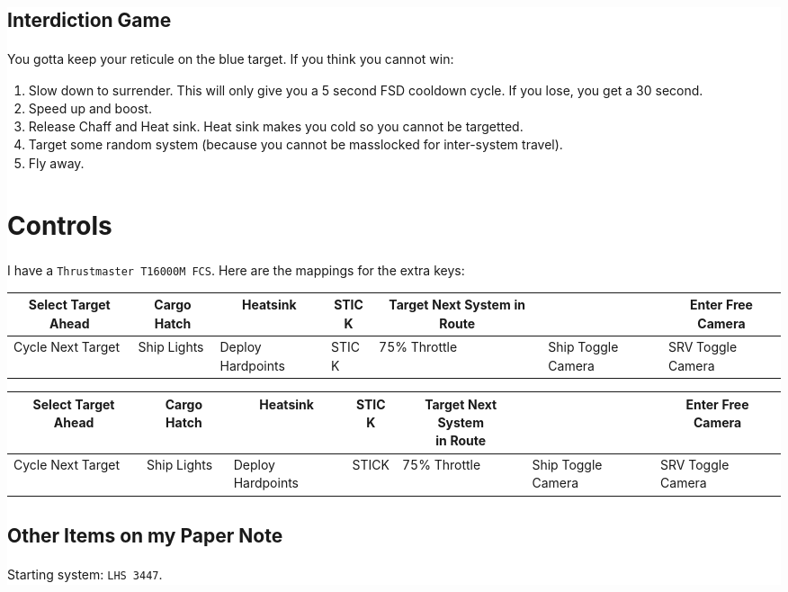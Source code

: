 [market-link]: https://github.com/EDCD/EDMarketConnector/wiki

## Interdiction Game
You gotta keep your reticule on the blue target. If you think you cannot win:

1. Slow down to surrender. This will only give you a 5 second FSD cooldown
   cycle. If you lose, you get a 30 second.
2. Speed up and boost.
3. Release Chaff and Heat sink. Heat sink makes you cold so you cannot be
   targetted.
4. Target some random system (because you cannot be masslocked for inter-system
   travel).
5. Fly away.

# Controls
I have a `Thrustmaster T16000M FCS`. Here are the mappings for the extra keys:

| Select Target Ahead | Cargo Hatch | Heatsink          | STICK | Target Next System in Route |                    | Enter Free Camera |
|---------------------|-------------|-------------------|-------|-----------------------------|--------------------|-------------------|
| Cycle Next Target   | Ship Lights | Deploy Hardpoints | STICK | 75% Throttle                | Ship Toggle Camera | SRV Toggle Camera |


| Select Target Ahead | Cargo Hatch | Heatsink          | STICK | Target Next System<br>in Route |                    | Enter Free Camera |
|---------------------|-------------|-------------------|-------|--------------------------------|--------------------|-------------------|
| Cycle Next Target   | Ship Lights | Deploy Hardpoints | STICK | 75% Throttle                   | Ship Toggle Camera | SRV Toggle Camera |

## Other Items on my Paper Note
Starting system: `LHS 3447`.

[planet-land]: https://www.reddit.com/r/EliteDangerous/comments/43lmap/planetary_landing_settlements/
[discovery-scanner]: https://elite-dangerous.fandom.com/wiki/Discovery_Scanner
[fss]: https://elite-dangerous.fandom.com/wiki/Full_Spectrum_System_Scanner
[dss]: https://elite-dangerous.fandom.com/wiki/Detailed_Surface_Scanner
[filter-fuel]: https://confluence.fuelrats.com/pages/releaseview.action?pageId=1507609
[2020-explorer-guide]: https://www.reddit.com/r/eliteexplorers/comments/ik079q/2020_new_explorers_getting_started_guide/ 
[deepspace-outposts-1]: https://www.edsm.net/en/galactic-mapping#2/120/0/24960|deepSpaceOutpost
[dssa]: https://forums.frontier.co.uk/threads/the-deep-space-support-array-dssa-a-fleetcomm-initiative.540166/
[dssa-network]: https://docs.google.com/spreadsheets/d/e/2PACX-1vTevQUcLThqo4emXE4nowJeasI07gFio4fETwevAXKIA18NhlDzbnZzRMVUOAT26OROfHG7fCXvTLgY/pubhtml?gid=0&single=true
[dssa-map]: https://edastro.com/galmap/?layer=regions&pins=DSSAcarriers
[what-to-do-after-elite]: https://www.reddit.com/r/EliteDangerous/comments/pz1ohq/just_got_elite_on_exploration_what_should_i_do/hey6w55/
[guradian-fsd]: https://www.reddit.com/r/EliteDangerous/comments/lmf9hw/a_guide_to_unlocking_the_guardian_fsd_booster/
[rescue-link]: https://elite-dangerous.fandom.com/wiki/Rescue_Multi_Limpet_Controller
[easy-r2r]: https://docs.google.com/spreadsheets/d/1I1SiWG2ZT7aRkAaBdbWHysoEpa3yCWAxWJe7jfuh1Ns/edit#gid=0
[550-r2r]: https://www.alpha-orbital.com/pathfinder
[vis]: https://i.imgur.com/1meKYTH.jpeg
[cur-mine]: https://www.reddit.com/r/EliteMiners/comments/os2ldn/psa_the_current_state_of_mining_and_other_useful/
[1st-mine-tips]: https://www.reddit.com/r/EliteMiners/comments/v03nrl/any_tips_for_a_first_time_miner/iae6i14/
[core-howto]: https://www.reddit.com/r/EliteMiners/comments/py76h5/core_mining_how_to_from_beginning_to_millions/
[fox-unlock]: https://www.reddit.com/r/EliteDangerous/comments/merpky/foxs_comprehensive_guide_to_engineer_unlocking/
[felicity]: https://elite-dangerous.fandom.com/wiki/Felicity_Farseer
[black-market]: https://elite-dangerous.fandom.com/wiki/Black_Market
[dweller-unlock]: https://www.reddit.com/r/EliteDangerous/comments/bl0quk/how_the_hell_do_i_unlock_the_dweller/
[mat-shard]: https://forums.frontier.co.uk/threads/how-to-fill-all-of-your-raw-materials-bins-using-crystalline-shards.481235/
[colonia-link]: https://elite-dangerous.fandom.com/wiki/Colonia
[fcoc-reddit]: https://www.reddit.com/r/FCOC/
[masark-trading]: https://www.reddit.com/r/EliteTraders/comments/nrzd2u/masarks_guide_to_trade_sidewinder_to_type9_heavy/